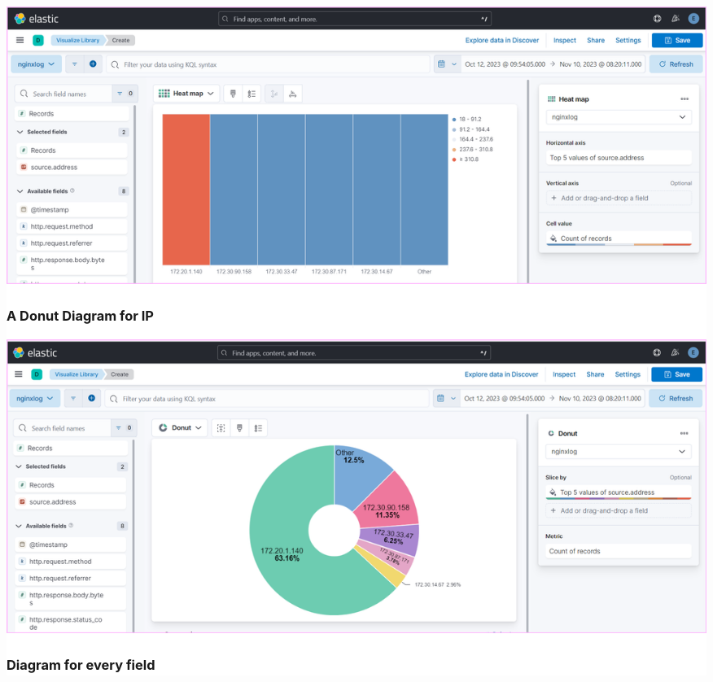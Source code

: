 ![Alt text](./Images/heatmap_IP.png)


### A Donut Diagram for IP

![Alt text](./Images/donut_IP.png)


### Diagram for every field
